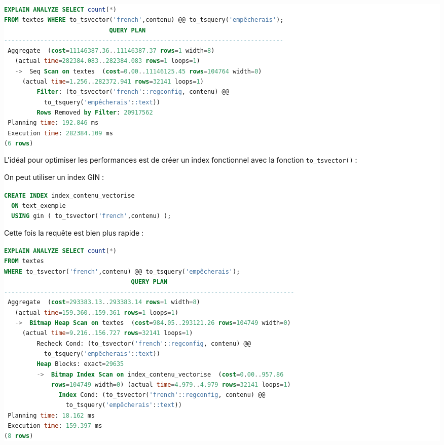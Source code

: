 ```sql
EXPLAIN ANALYZE SELECT count(*)
FROM textes WHERE to_tsvector('french',contenu) @@ to_tsquery('empêcherais');
                             QUERY PLAN
-----------------------------------------------------------------------------
 Aggregate  (cost=11146387.36..11146387.37 rows=1 width=8)
   (actual time=282384.083..282384.083 rows=1 loops=1)
   ->  Seq Scan on textes  (cost=0.00..11146125.45 rows=104764 width=0)
     (actual time=1.256..282372.941 rows=32141 loops=1)
         Filter: (to_tsvector('french'::regconfig, contenu) @@
           to_tsquery('empêcherais'::text))
         Rows Removed by Filter: 20917562
 Planning time: 192.846 ms
 Execution time: 282384.109 ms
(6 rows)
```



L'idéal pour optimiser les performances est de créer un index
fonctionnel avec la fonction `to_tsvector()` :

On peut utiliser un index GIN :

```sql
CREATE INDEX index_contenu_vectorise
  ON text_exemple
  USING gin ( to_tsvector('french',contenu) );
```


Cette fois la requête est bien plus rapide :

```sql
EXPLAIN ANALYZE SELECT count(*)
FROM textes
WHERE to_tsvector('french',contenu) @@ to_tsquery('empêcherais');
                                   QUERY PLAN
--------------------------------------------------------------------------------
 Aggregate  (cost=293383.13..293383.14 rows=1 width=8)
   (actual time=159.360..159.361 rows=1 loops=1)
   ->  Bitmap Heap Scan on textes  (cost=984.05..293121.26 rows=104749 width=0)
     (actual time=9.216..156.727 rows=32141 loops=1)
         Recheck Cond: (to_tsvector('french'::regconfig, contenu) @@
           to_tsquery('empêcherais'::text))
         Heap Blocks: exact=29635
         ->  Bitmap Index Scan on index_contenu_vectorise  (cost=0.00..957.86
             rows=104749 width=0) (actual time=4.979..4.979 rows=32141 loops=1)
               Index Cond: (to_tsvector('french'::regconfig, contenu) @@
                 to_tsquery('empêcherais'::text))
 Planning time: 18.162 ms
 Execution time: 159.397 ms
(8 rows)
```


